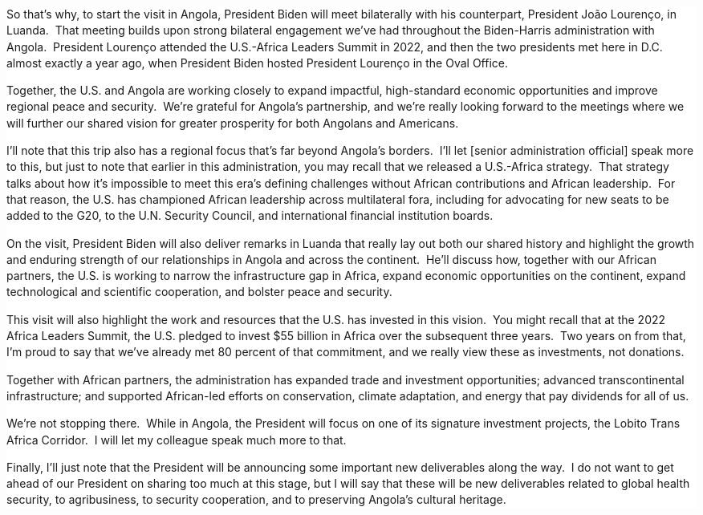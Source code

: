 So that’s why, to start the visit in Angola, President Biden will meet
bilaterally with his counterpart, President João Lourenço, in Luanda. 
That meeting builds upon strong bilateral engagement we’ve had
throughout the Biden-Harris administration with Angola.  President
Lourenço attended the U.S.-Africa Leaders Summit in 2022, and then the
two presidents met here in D.C. almost exactly a year ago, when
President Biden hosted President Lourenço in the Oval Office. 

Together, the U.S. and Angola are working closely to expand impactful,
high-standard economic opportunities and improve regional peace and
security.  We’re grateful for Angola’s partnership, and we’re really
looking forward to the meetings where we will further our shared vision
for greater prosperity for both Angolans and Americans. 

I’ll note that this trip also has a regional focus that’s far beyond
Angola’s borders.  I’ll let \[senior administration official\] speak
more to this, but just to note that earlier in this administration, you
may recall that we released a U.S.-Africa strategy.  That strategy talks
about how it’s impossible to meet this era’s defining challenges without
African contributions and African leadership.  For that reason, the U.S.
has championed African leadership across multilateral fora, including
for advocating for new seats to be added to the G20, to the U.N.
Security Council, and international financial institution boards. 

On the visit, President Biden will also deliver remarks in Luanda that
really lay out both our shared history and highlight the growth and
enduring strength of our relationships in Angola and across the
continent.  He’ll discuss how, together with our African partners, the
U.S. is working to narrow the infrastructure gap in Africa, expand
economic opportunities on the continent, expand technological and
scientific cooperation, and bolster peace and security. 

This visit will also highlight the work and resources that the U.S. has
invested in this vision.  You might recall that at the 2022 Africa
Leaders Summit, the U.S. pledged to invest $55 billion in Africa over
the subsequent three years.  Two years on from that, I’m proud to say
that we’ve already met 80 percent of that commitment, and we really view
these as investments, not donations. 

Together with African partners, the administration has expanded trade
and investment opportunities; advanced transcontinental infrastructure;
and supported African-led efforts on conservation, climate adaptation,
and energy that pay dividends for all of us. 

We’re not stopping there.  While in Angola, the President will focus on
one of its signature investment projects, the Lobito Trans Africa
Corridor.  I will let my colleague speak much more to that. 

Finally, I’ll just note that the President will be announcing some
important new deliverables along the way.  I do not want to get ahead of
our President on sharing too much at this stage, but I will say that
these will be new deliverables related to global health security, to
agribusiness, to security cooperation, and to preserving Angola’s
cultural heritage. 
